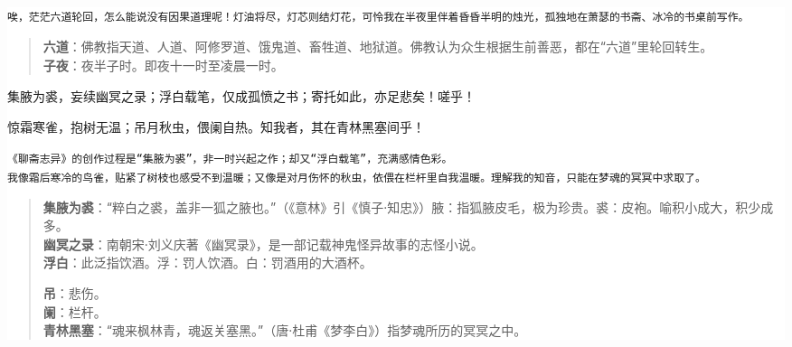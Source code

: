 ```
唉，茫茫六道轮回，怎么能说没有因果道理呢！灯油将尽，灯芯则结灯花，可怜我在半夜里伴着昏昏半明的烛光，孤独地在萧瑟的书斋、冰冷的书桌前写作。
```

>**六道**：佛教指天道、人道、阿修罗道、饿鬼道、畜牲道、地狱道。佛教认为众生根据生前善恶，都在“六道”里轮回转生。  
>**子夜**：夜半子时。即夜十一时至凌晨一时。  


集腋为裘，妄续幽冥之录；浮白载笔，仅成孤愤之书；寄托如此，亦足悲矣！嗟乎！

惊霜寒雀，抱树无温；吊月秋虫，偎阑自热。知我者，其在青林黑塞间乎！

```
《聊斋志异》的创作过程是“集腋为裘”，非一时兴起之作；却又“浮白载笔”，充满感情色彩。
我像霜后寒冷的鸟雀，贴紧了树枝也感受不到温暖；又像是对月伤怀的秋虫，依偎在栏杆里自我温暖。理解我的知音，只能在梦魂的冥冥中求取了。
```

>**集腋为裘**：“粹白之裘，盖非一狐之腋也。”（《意林》引《慎子·知忠》）腋：指狐腋皮毛，极为珍贵。裘：皮袍。喻积小成大，积少成多。  
>**幽冥之录**：南朝宋·刘义庆著《幽冥录》，是一部记载神鬼怪异故事的志怪小说。  
>**浮白**：此泛指饮酒。浮：罚人饮酒。白：罚酒用的大酒杯。  
>  
>**吊**：悲伤。  
>**阑**：栏杆。  
>**青林黑塞**：“魂来枫林青，魂返关塞黑。”（唐·杜甫《梦李白》）指梦魂所历的冥冥之中。  
